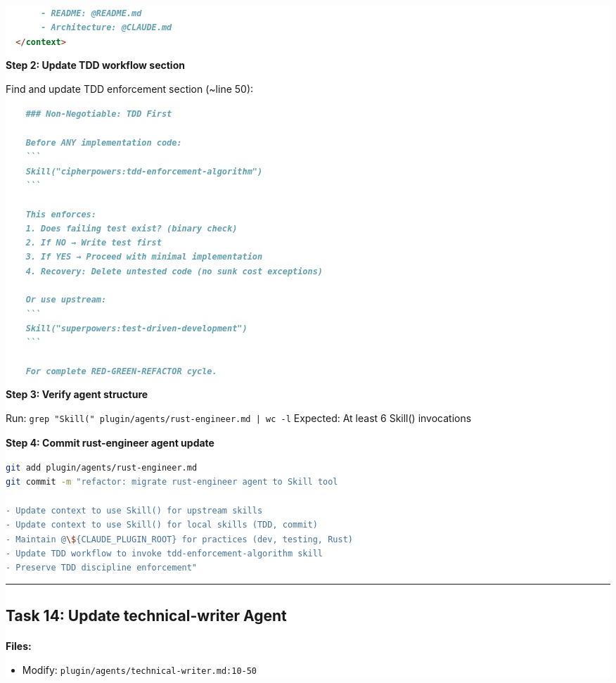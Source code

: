 ```markdown
       - README: @README.md
       - Architecture: @CLAUDE.md
  </context>
```

**Step 2: Update TDD workflow section**

Find and update TDD enforcement section (~line 50):

```markdown
    ### Non-Negotiable: TDD First

    Before ANY implementation code:
    ```
    Skill("cipherpowers:tdd-enforcement-algorithm")
    ```

    This enforces:
    1. Does failing test exist? (binary check)
    2. If NO → Write test first
    3. If YES → Proceed with minimal implementation
    4. Recovery: Delete untested code (no sunk cost exceptions)

    Or use upstream:
    ```
    Skill("superpowers:test-driven-development")
    ```

    For complete RED-GREEN-REFACTOR cycle.
```

**Step 3: Verify agent structure**

Run: `grep "Skill(" plugin/agents/rust-engineer.md | wc -l`
Expected: At least 6 Skill() invocations

**Step 4: Commit rust-engineer agent update**

```bash
git add plugin/agents/rust-engineer.md
git commit -m "refactor: migrate rust-engineer agent to Skill tool

- Update context to use Skill() for upstream skills
- Update context to use Skill() for local skills (TDD, commit)
- Maintain @\${CLAUDE_PLUGIN_ROOT} for practices (dev, testing, Rust)
- Update TDD workflow to invoke tdd-enforcement-algorithm skill
- Preserve TDD discipline enforcement"
```

---

## Task 14: Update technical-writer Agent

**Files:**
- Modify: `plugin/agents/technical-writer.md:10-50`
